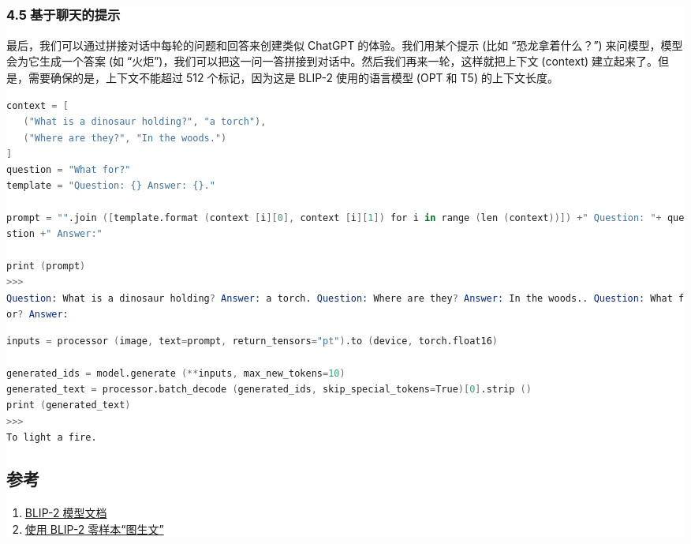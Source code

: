 ### 4.5 基于聊天的提示

最后，我们可以通过拼接对话中每轮的问题和回答来创建类似 ChatGPT 的体验。我们用某个提示 (比如 “恐龙拿着什么？”) 来问模型，模型会为它生成一个答案 (如 “火炬”)，我们可以把这一问一答拼接到对话中。然后我们再来一轮，这样就把上下文 (context) 建立起来了。但是，需要确保的是，上下文不能超过 512 个标记，因为这是 BLIP-2 使用的语言模型 (OPT 和 T5) 的上下文长度。

```s
context = [
   ("What is a dinosaur holding?", "a torch"),
   ("Where are they?", "In the woods.")
]
question = "What for?"
template = "Question: {} Answer: {}."

prompt = "".join ([template.format (context [i][0], context [i][1]) for i in range (len (context))]) +" Question: "+ question +" Answer:"

print (prompt)
>>>
Question: What is a dinosaur holding? Answer: a torch. Question: Where are they? Answer: In the woods.. Question: What for? Answer:
```

```s
inputs = processor (image, text=prompt, return_tensors="pt").to (device, torch.float16)

generated_ids = model.generate (**inputs, max_new_tokens=10)
generated_text = processor.batch_decode (generated_ids, skip_special_tokens=True)[0].strip ()
print (generated_text)
>>>
To light a fire.
```


## 参考

1. [BLIP-2 模型文档](https://hf.co/docs/transformers/main/en/model_doc/blip-2)
2. [使用 BLIP-2 零样本“图生文”](https://mp.weixin.qq.com/s/EmlsjEb0xEp8u9-rDQxqjA)

